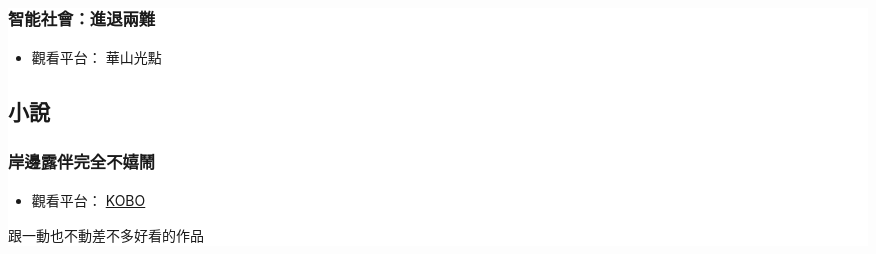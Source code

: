 
### 智能社會：進退兩難
* 觀看平台： 華山光點

## 小說

### 岸邊露伴完全不嬉鬧
* 觀看平台： [KOBO](https://www.kobo.com/tw/zh/ebook/oypk2r-rtze-vtqdp7taow)

跟一動也不動差不多好看的作品
